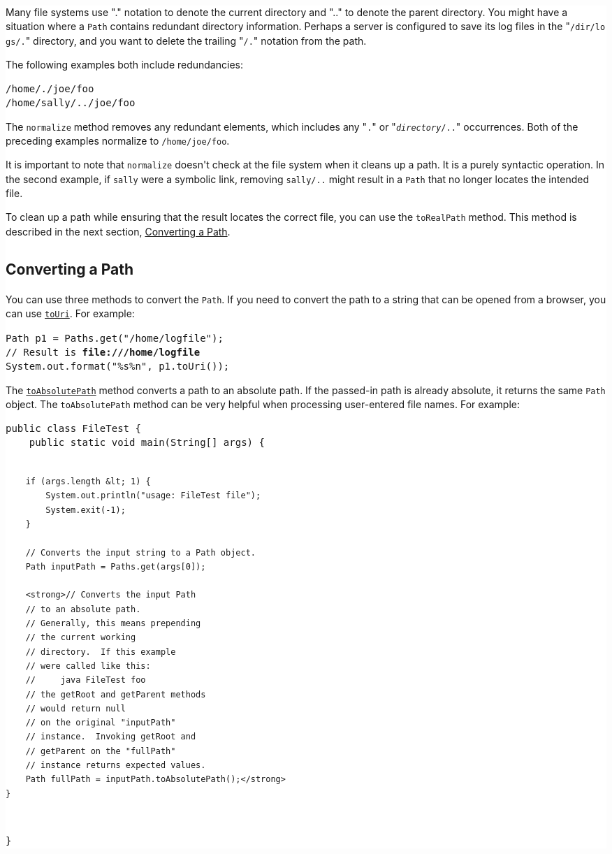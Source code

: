 <p>Many file systems use &quot;.&quot; notation to denote the current directory and &quot;..&quot; to denote the parent directory. You might have a situation where a <code>Path</code> contains redundant directory information. Perhaps a server is configured to save its log files in the &quot;<code>/dir/logs/.</code>&quot; directory, and you want to delete the trailing &quot;<code>/.</code>&quot; notation from the path.</p>
<p>The following examples both include redundancies:</p>
<div class="codeblock"><pre>
/home/./joe/foo
/home/sally/../joe/foo
</pre></div>
<p>The <code>normalize</code> method removes any redundant elements, which includes any &quot;<code>.</code>&quot; or &quot;<code><em>directory</em>/..</code>&quot; occurrences. Both of the preceding examples normalize to <code>/home/joe/foo</code>.</p>
<p>It is important to note that <code>normalize</code> doesn&#39;t check at the file system when it cleans up a path. It is a purely syntactic operation. In the second example, if <code>sally</code> were a symbolic link, removing <code>sally/..</code> might result in a <code>Path</code> that no longer locates the intended file.</p>
<p>To clean up a path while ensuring that the result locates the correct file, you can use the <code>toRealPath</code> method. This method is described in the next section, 
<a class="TutorialLink" target="_top" href="#convert">Converting a Path</a>.</p>
<h2><a name="convert" id="convert">Converting a Path</a></h2>
<p>You can use three methods to convert the <code>Path</code>. If you need to convert the path to a string that can be opened from a browser, you can use 
<a class="APILink" target="_blank" href="https://docs.oracle.com/javase/8/docs/api/java/nio/file/Path.html#toUri--"><code>toUri</code></a>. For example:</p>
<div class="codeblock"><pre>
Path p1 = Paths.get("/home/logfile");
// Result is <strong>file:///home/logfile</strong>
System.out.format("%s%n", p1.toUri());
</pre></div>
<p>The 
<a class="APILink" target="_blank" href="https://docs.oracle.com/javase/8/docs/api/java/nio/file/Path.html#toAbsolutePath--"><code>toAbsolutePath</code></a> method converts a path to an absolute path. If the passed-in path is already absolute, it returns the same <code>Path</code> object. The <code>toAbsolutePath</code> method can be very helpful when processing user-entered file names. For example:</p>
<div class="codeblock"><pre>
public class FileTest {
    public static void main(String[] args) {

        if (args.length &lt; 1) {
            System.out.println("usage: FileTest file");
            System.exit(-1);
        }

        // Converts the input string to a Path object.
        Path inputPath = Paths.get(args[0]);

        <strong>// Converts the input Path
        // to an absolute path.
        // Generally, this means prepending
        // the current working
        // directory.  If this example
        // were called like this:
        //     java FileTest foo
        // the getRoot and getParent methods
        // would return null
        // on the original "inputPath"
        // instance.  Invoking getRoot and
        // getParent on the "fullPath"
        // instance returns expected values.
        Path fullPath = inputPath.toAbsolutePath();</strong>
    }
}
</pre></div>